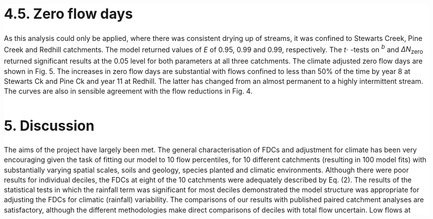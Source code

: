 # 4.5. Zero flow days

As this analysis could only be applied, where there was consistent drying up of streams, it was confined to Stewarts Creek, Pine Creek and Redhill catchments. The model returned values of $E$ of 0.95, 0.99 and 0.99, respectively. The $t \cdot$ -tests on $^ b$ and $\Delta N _ { \mathrm { z e r o } }$ returned significant results at the 0.05 level for both parameters at all three catchments. The climate adjusted zero flow days are shown in Fig. 5. The increases in zero flow days are substantial with flows confined to less than $50 \%$ of the time by year 8 at Stewarts $\mathrm { C k }$ and Pine $\mathrm { C k }$ and year 11 at Redhill. The latter has changed from an almost permanent to a highly intermittent stream. The curves are also in sensible agreement with the flow reductions in Fig. 4.

# 5. Discussion

The aims of the project have largely been met. The general characterisation of FDCs and adjustment for climate has been very encouraging given the task of fitting our model to 10 flow percentiles, for 10 different catchments (resulting in 100 model fits) with substantially varying spatial scales, soils and geology, species planted and climatic environments. Although there were poor results for individual deciles, the FDCs at eight of the 10 catchments were adequately described by Eq. (2). The results of the statistical tests in which the rainfall term was significant for most deciles demonstrated the model structure was appropriate for adjusting the FDCs for climatic (rainfall) variability. The comparisons of our results with published paired catchment analyses are satisfactory, although the different methodologies make direct comparisons of deciles with total flow uncertain. Low flows at

